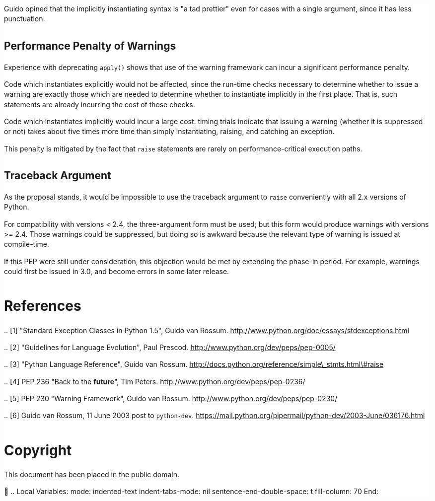 Guido opined that the implicitly instantiating syntax is "a tad
prettier" even for cases with a single argument, since it has less
punctuation.

Performance Penalty of Warnings
-------------------------------

Experience with deprecating `apply()` shows that use of the warning
framework can incur a significant performance penalty.

Code which instantiates explicitly would not be affected, since the
run-time checks necessary to determine whether to issue a warning are
exactly those which are needed to determine whether to instantiate
implicitly in the first place. That is, such statements are already
incurring the cost of these checks.

Code which instantiates implicitly would incur a large cost: timing
trials indicate that issuing a warning (whether it is suppressed or not)
takes about five times more time than simply instantiating, raising, and
catching an exception.

This penalty is mitigated by the fact that `raise` statements are rarely
on performance-critical execution paths.

Traceback Argument
------------------

As the proposal stands, it would be impossible to use the traceback
argument to `raise` conveniently with all 2.x versions of Python.

For compatibility with versions \< 2.4, the three-argument form must be
used; but this form would produce warnings with versions \>= 2.4. Those
warnings could be suppressed, but doing so is awkward because the
relevant type of warning is issued at compile-time.

If this PEP were still under consideration, this objection would be met
by extending the phase-in period. For example, warnings could first be
issued in 3.0, and become errors in some later release.

References
==========

.. \[1\] "Standard Exception Classes in Python 1.5", Guido van Rossum.
http://www.python.org/doc/essays/stdexceptions.html

.. \[2\] "Guidelines for Language Evolution", Paul Prescod.
http://www.python.org/dev/peps/pep-0005/

.. \[3\] "Python Language Reference", Guido van Rossum.
http://docs.python.org/reference/simple\_stmts.html\#raise

.. \[4\] PEP 236 "Back to the **future**", Tim Peters.
http://www.python.org/dev/peps/pep-0236/

.. \[5\] PEP 230 "Warning Framework", Guido van Rossum.
http://www.python.org/dev/peps/pep-0230/

.. \[6\] Guido van Rossum, 11 June 2003 post to `python-dev`.
https://mail.python.org/pipermail/python-dev/2003-June/036176.html

Copyright
=========

This document has been placed in the public domain.

 .. Local Variables: mode: indented-text indent-tabs-mode: nil
sentence-end-double-space: t fill-column: 70 End:
